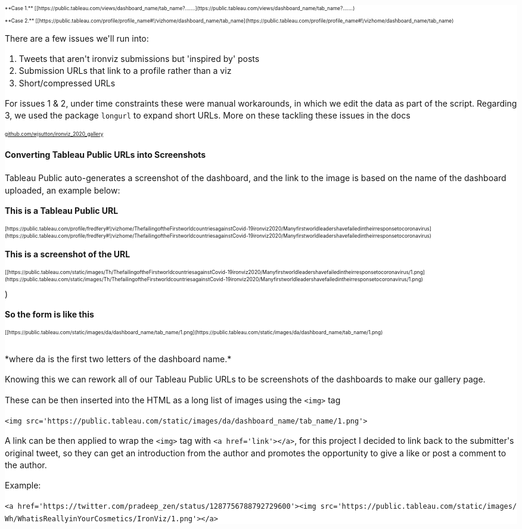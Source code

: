<p style="font-size:60%">**Case 1.** [[https://public.tableau.com/views/dashboard_name/tab_name?.......](ttps://public.tableau.com/views/dashboard_name/tab_name?.......)</p>

<p style="font-size:60%">**Case 2.** [[https://public.tableau.com/profile/profile_name#!/vizhome/dashboard_name/tab_name](https://public.tableau.com/profile/profile_name#!/vizhome/dashboard_name/tab_name)</p>

There are a few issues we'll run into:

1. Tweets that aren't ironviz submissions but 'inspired by' posts
2. Submission URLs that link to a profile rather than a viz
3. Short/compressed URLs

For issues 1 & 2, under time constraints these were manual workarounds, in which we edit the data as part of the script. Regarding 3, we used the package `longurl` to expand short URLs. More on these tackling these issues in the docs <p style="font-size:60%">[github.com/wjsutton/ironviz_2020_gallery](https://github.com/wjsutton/ironviz_2020_gallery)</p>

#### Converting Tableau Public URLs into Screenshots

Tableau Public auto-generates a screenshot of the dashboard, and the link to the image is based on the name of the dashboard uploaded, an example below:

**This is a Tableau Public URL**
<p style="font-size:60%">[https://public.tableau.com/profile/fredfery#!/vizhome/ThefailingoftheFirstworldcountriesagainstCovid-19ironviz2020/Manyfirstworldleadershavefailedintheirresponsetocoronavirus](https://public.tableau.com/profile/fredfery#!/vizhome/ThefailingoftheFirstworldcountriesagainstCovid-19ironviz2020/Manyfirstworldleadershavefailedintheirresponsetocoronavirus)</p>

**This is a screenshot of the URL**<br>
<p style="font-size:60%">[[https://public.tableau.com/static/images/Th/ThefailingoftheFirstworldcountriesagainstCovid-19ironviz2020/Manyfirstworldleadershavefailedintheirresponsetocoronavirus/1.png](https://public.tableau.com/static/images/Th/ThefailingoftheFirstworldcountriesagainstCovid-19ironviz2020/Manyfirstworldleadershavefailedintheirresponsetocoronavirus/1.png)</p>
)

**So the form is like this**
<p style="font-size:60%">[[https://public.tableau.com/static/images/da/dashboard_name/tab_name/1.png](https://public.tableau.com/static/images/da/dashboard_name/tab_name/1.png)</p>
<br>*where da is the first two letters of the dashboard name.*

Knowing this we can rework all of our Tableau Public URLs to be screenshots of the dashboards to make our gallery page.

These can be then inserted into the HTML as a long list of images using the `<img>` tag

```
<img src='https://public.tableau.com/static/images/da/dashboard_name/tab_name/1.png'>
```

A link can be then applied to wrap the `<img>` tag with `<a href='link'></a>`, for this project I decided to link back to the submitter's original tweet, so they can get an introduction from the author and promotes the opportunity to give a like or post a comment to the author. 

Example:

```
<a href='https://twitter.com/pradeep_zen/status/1287756788792729600'><img src='https://public.tableau.com/static/images/Wh/WhatisReallyinYourCosmetics/IronViz/1.png'></a>
```
